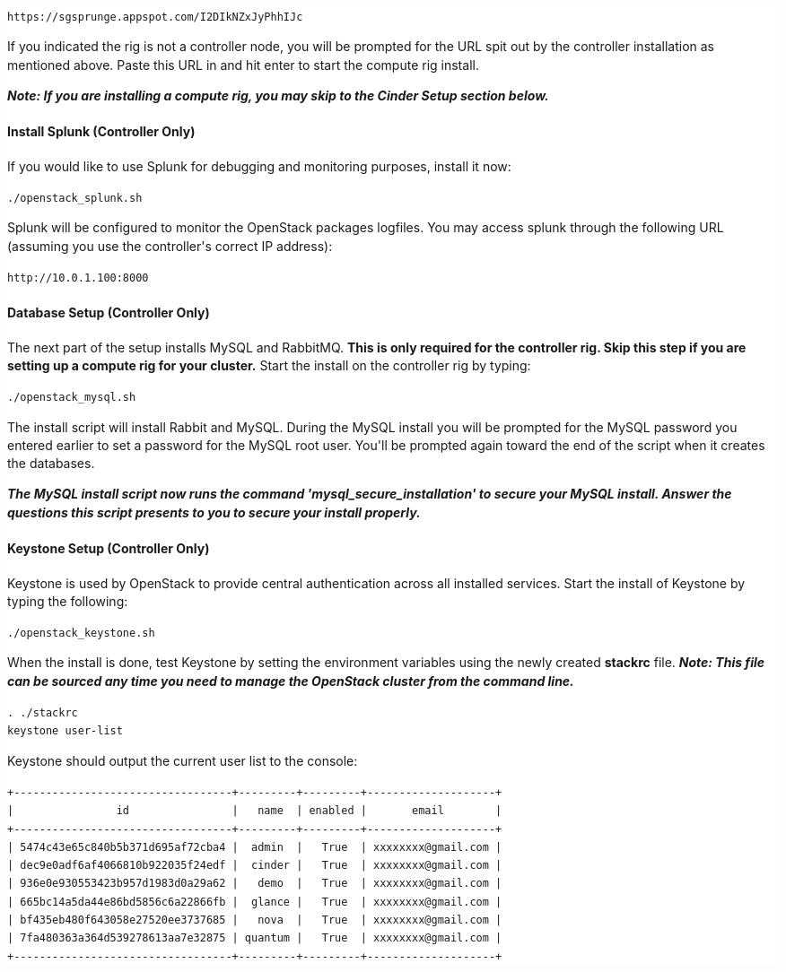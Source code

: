     https://sgsprunge.appspot.com/I2DIkNZxJyPhhIJc

If you indicated the rig is not a controller node, you will be prompted for the URL spit out by the controller installation as mentioned above.  Paste this URL in and hit enter to start the compute rig install.

***Note: If you are installing a compute rig, you may skip to the Cinder Setup section below.***

#### Install Splunk (Controller Only)
If you would like to use Splunk for debugging and monitoring purposes, install it now:

    ./openstack_splunk.sh

Splunk will be configured to monitor the OpenStack packages logfiles.  You may access splunk through the following URL (assuming you use the controller's correct IP address):

    http://10.0.1.100:8000

#### Database Setup (Controller Only)
The next part of the setup installs MySQL and RabbitMQ.  **This is only required for the controller rig. Skip this step if you are setting up a compute rig for your cluster.** Start the install on the controller rig by typing:

    ./openstack_mysql.sh
    
The install script will install Rabbit and MySQL.  During the MySQL install you will be prompted for the MySQL password you entered earlier to set a password for the MySQL root user.  You'll be prompted again toward the end of the script when it creates the databases.

***The MySQL install script now runs the command 'mysql_secure_installation' to secure your MySQL install.  Answer the questions this script presents to you to secure your install properly.***

#### Keystone Setup (Controller Only)
Keystone is used by OpenStack to provide central authentication across all installed services.  Start the install of Keystone by typing the following:

    ./openstack_keystone.sh
    
When the install is done, test Keystone by setting the environment variables using the newly created **stackrc** file.  ***Note: This file can be sourced any time you need to manage the OpenStack cluster from the command line.***

    . ./stackrc
    keystone user-list
    
Keystone should output the current user list to the console:

    +----------------------------------+---------+---------+--------------------+
    |                id                |   name  | enabled |       email        |
    +----------------------------------+---------+---------+--------------------+
    | 5474c43e65c840b5b371d695af72cba4 |  admin  |   True  | xxxxxxxx@gmail.com |
    | dec9e0adf6af4066810b922035f24edf |  cinder |   True  | xxxxxxxx@gmail.com |
    | 936e0e930553423b957d1983d0a29a62 |   demo  |   True  | xxxxxxxx@gmail.com |
    | 665bc14a5da44e86bd5856c6a22866fb |  glance |   True  | xxxxxxxx@gmail.com |
    | bf435eb480f643058e27520ee3737685 |   nova  |   True  | xxxxxxxx@gmail.com |
    | 7fa480363a364d539278613aa7e32875 | quantum |   True  | xxxxxxxx@gmail.com |
    +----------------------------------+---------+---------+--------------------+
